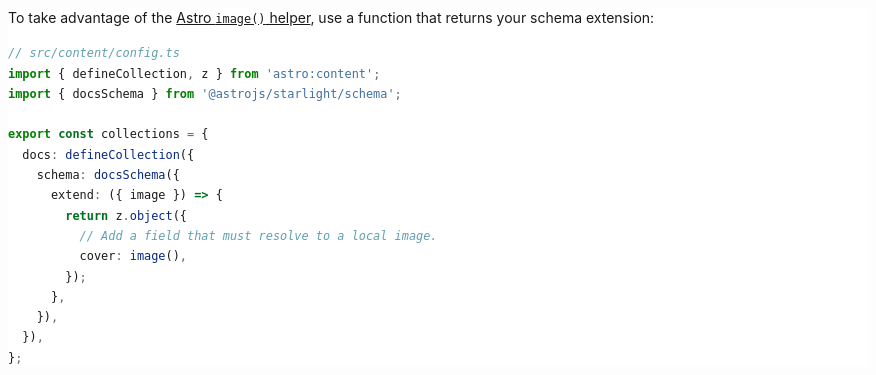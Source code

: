 To take advantage of the [Astro `image()` helper](https://docs.astro.build/en/guides/images/#images-in-content-collections), use a function that returns your schema extension:

```ts {8-13}
// src/content/config.ts
import { defineCollection, z } from 'astro:content';
import { docsSchema } from '@astrojs/starlight/schema';

export const collections = {
  docs: defineCollection({
    schema: docsSchema({
      extend: ({ image }) => {
        return z.object({
          // Add a field that must resolve to a local image.
          cover: image(),
        });
      },
    }),
  }),
};
```

